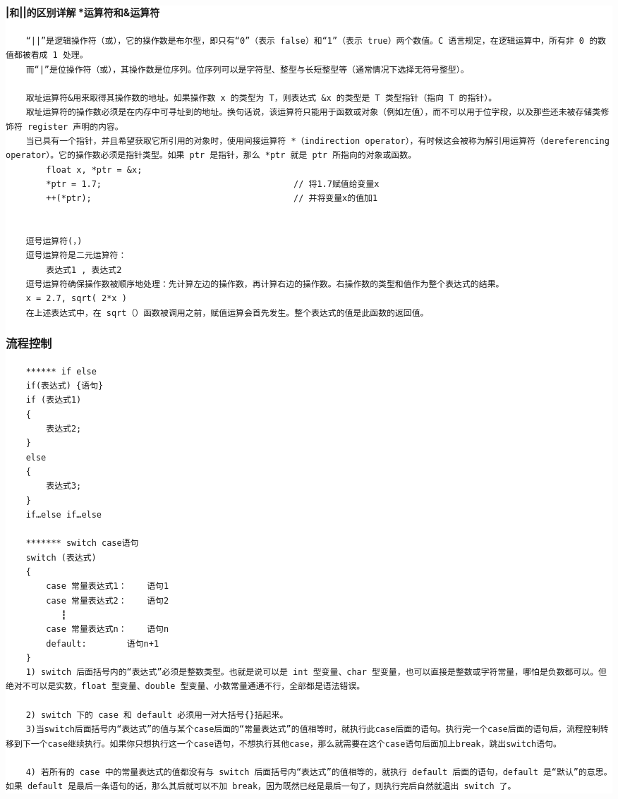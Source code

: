 #### |和||的区别详解 *运算符和&运算符
		“||”是逻辑操作符（或），它的操作数是布尔型，即只有“0”（表示 false）和“1”（表示 true）两个数值。C 语言规定，在逻辑运算中，所有非 0 的数值都被看成 1 处理。
		而“|”是位操作符（或），其操作数是位序列。位序列可以是字符型、整型与长短整型等（通常情况下选择无符号整型）。
		
		取址运算符&用来取得其操作数的地址。如果操作数 x 的类型为 T，则表达式 &x 的类型是 T 类型指针（指向 T 的指针）。
		取址运算符的操作数必须是在内存中可寻址到的地址。换句话说，该运算符只能用于函数或对象（例如左值），而不可以用于位字段，以及那些还未被存储类修饰符 register 声明的内容。
		当已具有一个指针，并且希望获取它所引用的对象时，使用间接运算符 *（indirection operator），有时候这会被称为解引用运算符（dereferencing operator）。它的操作数必须是指针类型。如果 ptr 是指针，那么 *ptr 就是 ptr 所指向的对象或函数。
		    float x, *ptr = &x;
			*ptr = 1.7;                                      // 将1.7赋值给变量x
			++(*ptr);                                        // 并将变量x的值加1
		
		
		逗号运算符(，)
		逗号运算符是二元运算符：
			表达式1 , 表达式2
		逗号运算符确保操作数被顺序地处理：先计算左边的操作数，再计算右边的操作数。右操作数的类型和值作为整个表达式的结果。
		x = 2.7, sqrt( 2*x )
		在上述表达式中，在 sqrt（）函数被调用之前，赋值运算会首先发生。整个表达式的值是此函数的返回值。

		
		
### 流程控制
		****** if else	
		if(表达式) {语句}
		if (表达式1)
		{
			表达式2;
		}
		else
		{
			表达式3;
		}
		if…else if…else
		
		******* switch case语句
		switch (表达式)
		{
			case 常量表达式1：    语句1
			case 常量表达式2：    语句2
			   ┇
			case 常量表达式n：    语句n
			default:        语句n+1
		}
		1) switch 后面括号内的“表达式”必须是整数类型。也就是说可以是 int 型变量、char 型变量，也可以直接是整数或字符常量，哪怕是负数都可以。但绝对不可以是实数，float 型变量、double 型变量、小数常量通通不行，全部都是语法错误。

		2) switch 下的 case 和 default 必须用一对大括号{}括起来。
		3)当switch后面括号内“表达式”的值与某个case后面的“常量表达式”的值相等时，就执行此case后面的语句。执行完一个case后面的语句后，流程控制转移到下一个case继续执行。如果你只想执行这一个case语句，不想执行其他case，那么就需要在这个case语句后面加上break，跳出switch语句。

		4) 若所有的 case 中的常量表达式的值都没有与 switch 后面括号内“表达式”的值相等的，就执行 default 后面的语句，default 是“默认”的意思。如果 default 是最后一条语句的话，那么其后就可以不加 break，因为既然已经是最后一句了，则执行完后自然就退出 switch 了。
